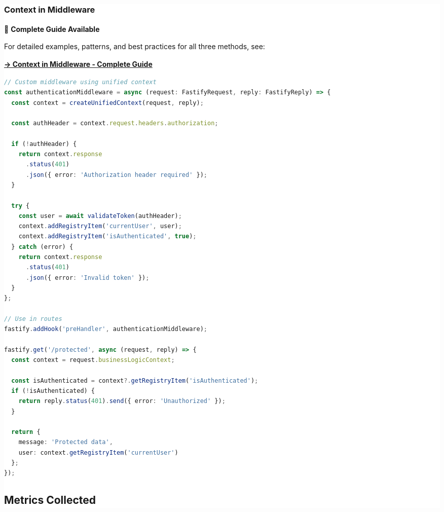 ### Context in Middleware

📖 **Complete Guide Available**

For detailed examples, patterns, and best practices for all three methods, see:

**[→ Context in Middleware - Complete Guide](https://github.com/TGA88/inh-lib/blob/main/packages/api-util-fastify/CONTEXT-IN-MIDDLEWARE.Readme.md)**

```typescript
// Custom middleware using unified context
const authenticationMiddleware = async (request: FastifyRequest, reply: FastifyReply) => {
  const context = createUnifiedContext(request, reply);
  
  const authHeader = context.request.headers.authorization;
  
  if (!authHeader) {
    return context.response
      .status(401)
      .json({ error: 'Authorization header required' });
  }
  
  try {
    const user = await validateToken(authHeader);
    context.addRegistryItem('currentUser', user);
    context.addRegistryItem('isAuthenticated', true);
  } catch (error) {
    return context.response
      .status(401)
      .json({ error: 'Invalid token' });
  }
};

// Use in routes
fastify.addHook('preHandler', authenticationMiddleware);

fastify.get('/protected', async (request, reply) => {
  const context = request.businessLogicContext;
  
  const isAuthenticated = context?.getRegistryItem('isAuthenticated');
  if (!isAuthenticated) {
    return reply.status(401).send({ error: 'Unauthorized' });
  }
  
  return { 
    message: 'Protected data',
    user: context.getRegistryItem('currentUser')
  };
});
```

## Metrics Collected
